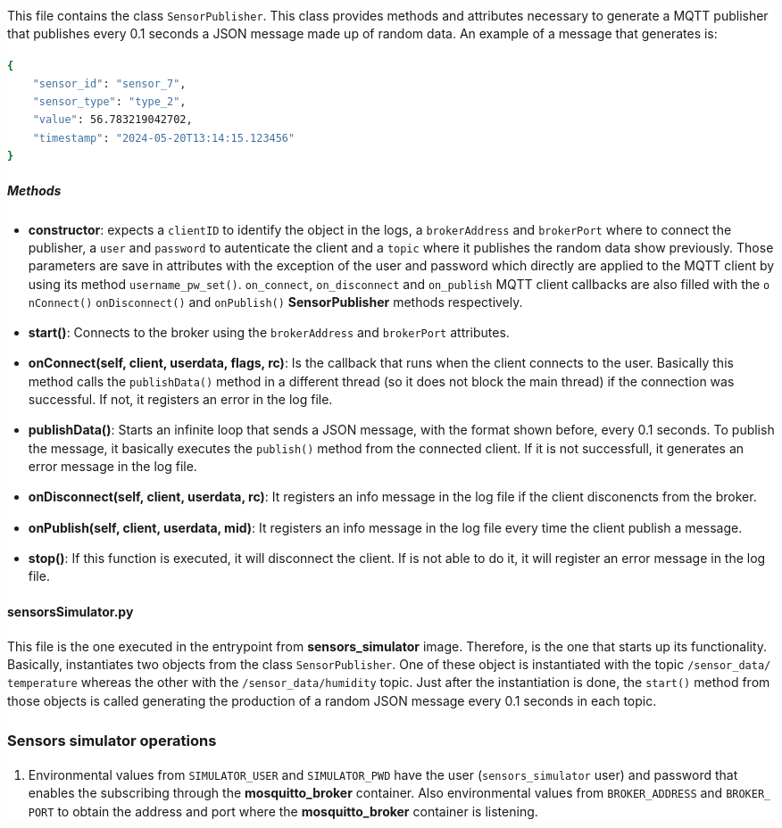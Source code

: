 This file contains the class `SensorPublisher`. This class provides methods and attributes necessary to generate a MQTT publisher that publishes every 0.1 seconds a JSON message made up of random data. An example of a message that generates is:

```bash
{
    "sensor_id": "sensor_7",
    "sensor_type": "type_2",
    "value": 56.783219042702,
    "timestamp": "2024-05-20T13:14:15.123456"
}
```
##### Methods

- **constructor**: expects a `clientID` to identify the object in the logs,  a `brokerAddress` and `brokerPort` where to connect the publisher, a `user` and `password` to autenticate the client and a `topic` where it publishes the random data show previously. Those parameters are save in attributes with the exception of the user and password which directly are applied to the MQTT client by using its method `username_pw_set()`. `on_connect`, `on_disconnect` and `on_publish` MQTT client callbacks are also filled with the `onConnect()` `onDisconnect()` and `onPublish()` **SensorPublisher** methods respectively.

- **start()**: Connects to the broker using the `brokerAddress` and `brokerPort` attributes.

- **onConnect(self, client, userdata, flags, rc)**: Is the callback that runs when the client connects to the user. Basically this method calls the `publishData()` method in a different thread (so it does not block the main thread) if the connection was successful. If not, it registers an error in the log file. 

- **publishData()**: Starts an infinite loop that sends a JSON message, with the format shown before, every 0.1 seconds. To publish the message, it basically executes the `publish()` method from the connected client. If it is not successfull, it generates an error message in the log file.

- **onDisconnect(self, client, userdata, rc)**: It registers an info message in the log file if the client disconencts from the broker.

- **onPublish(self, client, userdata, mid)**: It registers an info message in the log file every time the client publish a message.

- **stop()**: If this function is executed, it will disconnect the client. If is not able to do it, it will register an error message in the log file.

#### sensorsSimulator.py

This file is the one executed in the entrypoint from **sensors_simulator** image. Therefore, is the one that starts up its functionality. Basically, instantiates two objects from the class `SensorPublisher`. One of these object is instantiated with the topic `/sensor_data/temperature` whereas the other with the `/sensor_data/humidity` topic. Just after the instantiation is done, the `start()` method from those objects is called generating the production of a random JSON message every 0.1 seconds in each topic.

### Sensors simulator operations

1. Environmental values from `SIMULATOR_USER` and `SIMULATOR_PWD` have the user (`sensors_simulator` user) and password that enables the subscribing through the **mosquitto_broker** container. Also environmental values from `BROKER_ADDRESS` and `BROKER_PORT` to obtain the address and port where the **mosquitto_broker** container is listening.
